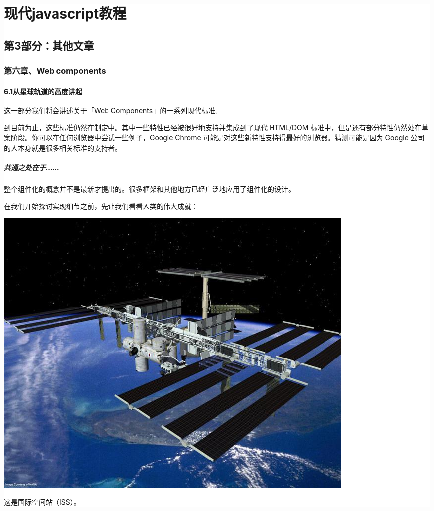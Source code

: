 # 现代javascript教程

## 第3部分：其他文章

### 第六章、**Web components**

#### 6.1从星球轨道的高度讲起

这一部分我们将会讲述关于「Web Components」的一系列现代标准。

到目前为止，这些标准仍然在制定中。其中一些特性已经被很好地支持并集成到了现代 HTML/DOM 标准中，但是还有部分特性仍然处在草案阶段。你可以在任何浏览器中尝试一些例子，Google Chrome 可能是对这些新特性支持得最好的浏览器。猜测可能是因为 Google 公司的人本身就是很多相关标准的支持者。

##### [共通之处在于……](https://zh.javascript.info/webcomponents-intro#gong-tong-zhi-chu-zai-yu)

整个组件化的概念并不是最新才提出的。很多框架和其他地方已经广泛地应用了组件化的设计。

在我们开始探讨实现细节之前，先让我们看看人类的伟大成就：

![img](第六章.assets/satellite.jpg)

这是国际空间站（ISS）。
